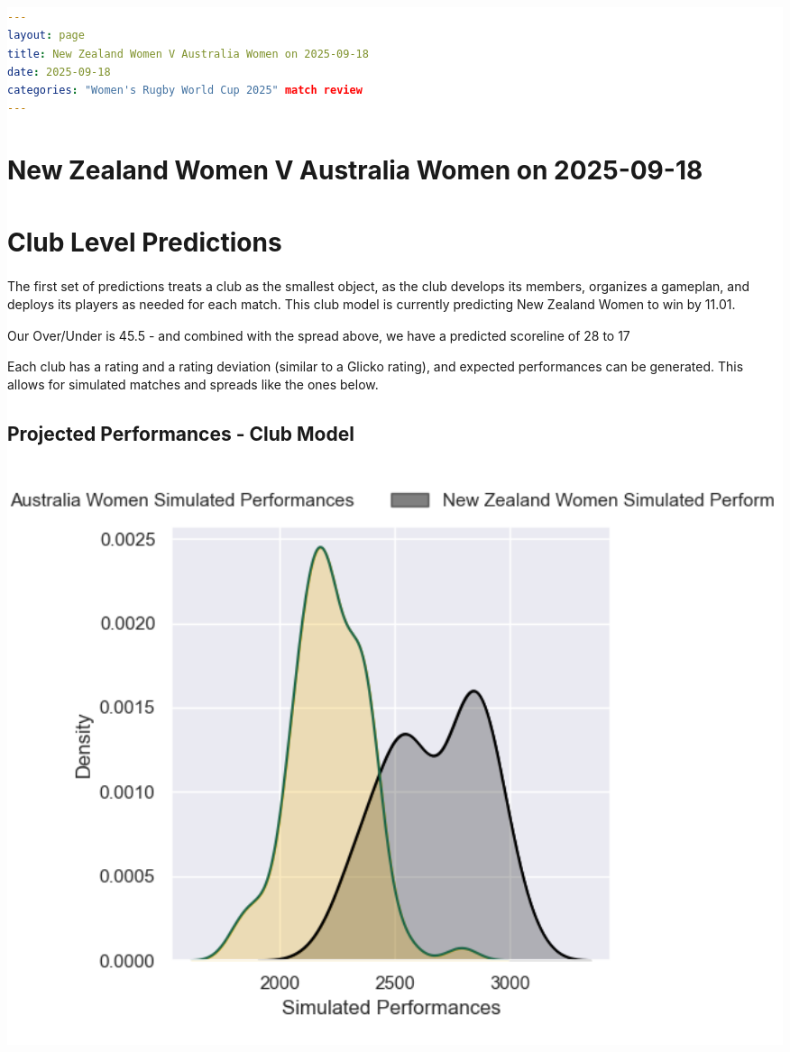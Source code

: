 ```yaml
---  
layout: page  
title: New Zealand Women V Australia Women on 2025-09-18  
date: 2025-09-18  
categories: "Women's Rugby World Cup 2025" match review  
---
```

# New Zealand Women V Australia Women on 2025-09-18

# Club Level Predictions


The first set of predictions treats a club as the smallest object, as the club develops its members, organizes a gameplan, and deploys its players as needed for each match. This club model is currently predicting New Zealand Women to win by 11.01.

Our Over/Under is 45.5 - and combined with the spread above, we have a predicted scoreline of 28 to 17

Each club has a rating and a rating deviation (similar to a Glicko rating), and expected performances can be generated. This allows for simulated matches and spreads like the ones below.
## Projected Performances - Club Model


<p float="left">
<img src="../comp_files/plots/2025-09-18-NewZealandWomen_V_AustraliaWomen_performances.png" width="99%" />
</p>
